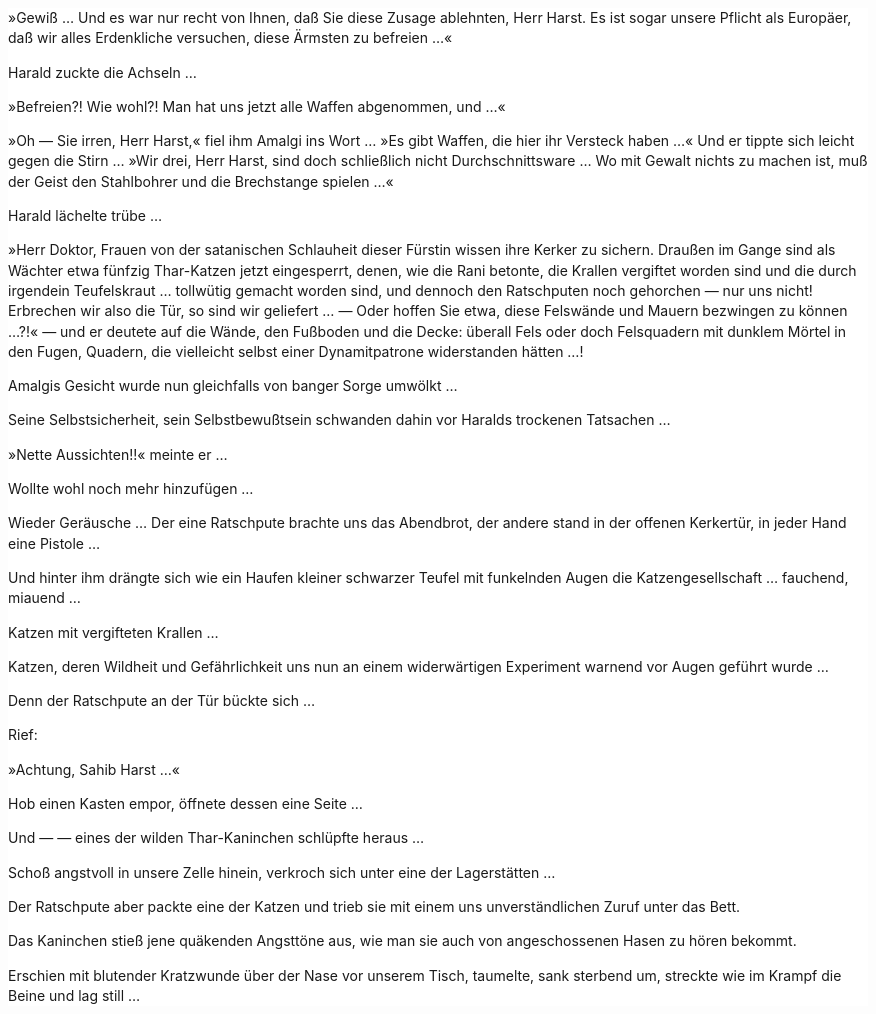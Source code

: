 »Gewiß … Und es war nur recht von Ihnen, daß Sie diese Zusage ablehnten, Herr Harst. Es ist sogar unsere Pflicht als Europäer, daß wir alles Erdenkliche versuchen, diese Ärmsten zu befreien …«

Harald zuckte die Achseln …

»Befreien?! Wie wohl?! Man hat uns jetzt alle Waffen abgenommen, und …«

»Oh — Sie irren, Herr Harst,« fiel ihm Amalgi ins Wort … »Es gibt Waffen, die hier ihr Versteck haben …« Und er tippte sich leicht gegen die Stirn … »Wir drei, Herr Harst, sind doch schließlich nicht Durchschnittsware … Wo mit Gewalt nichts zu machen ist, muß der Geist den Stahlbohrer und die Brechstange spielen …«

Harald lächelte trübe …

»Herr Doktor, Frauen von der satanischen Schlauheit dieser Fürstin wissen ihre Kerker zu sichern. Draußen im Gange sind als Wächter etwa fünfzig Thar-Katzen jetzt eingesperrt, denen, wie die Rani betonte, die Krallen vergiftet worden sind und die durch irgendein Teufelskraut … tollwütig gemacht worden sind, und dennoch den Ratschputen noch gehorchen — nur uns nicht! Erbrechen wir also die Tür, so sind wir geliefert … — Oder hoffen Sie etwa, diese Felswände und Mauern bezwingen zu können …?!« — und er deutete auf die Wände, den Fußboden und die Decke: überall Fels oder doch Felsquadern mit dunklem Mörtel in den Fugen, Quadern, die vielleicht selbst einer Dynamitpatrone widerstanden hätten …!

Amalgis Gesicht wurde nun gleichfalls von banger Sorge umwölkt …

Seine Selbstsicherheit, sein Selbstbewußtsein schwanden dahin vor Haralds trockenen Tatsachen …

»Nette Aussichten!!« meinte er …

Wollte wohl noch mehr hinzufügen …

Wieder Geräusche … Der eine Ratschpute brachte uns das Abendbrot, der andere stand in der offenen Kerkertür, in jeder Hand eine Pistole …

Und hinter ihm drängte sich wie ein Haufen kleiner schwarzer Teufel mit funkelnden Augen die Katzengesellschaft … fauchend, miauend …

Katzen mit vergifteten Krallen …

Katzen, deren Wildheit und Gefährlichkeit uns nun an einem widerwärtigen Experiment warnend vor Augen geführt wurde …

Denn der Ratschpute an der Tür bückte sich …

Rief:

»Achtung, Sahib Harst …«

Hob einen Kasten empor, öffnete dessen eine Seite …

Und — — eines der wilden Thar-Kaninchen schlüpfte heraus …

Schoß angstvoll in unsere Zelle hinein, verkroch sich unter eine der Lagerstätten …

Der Ratschpute aber packte eine der Katzen und trieb sie mit einem uns unverständlichen Zuruf unter das Bett.

Das Kaninchen stieß jene quäkenden Angsttöne aus, wie man sie auch von angeschossenen Hasen zu hören bekommt.

Erschien mit blutender Kratzwunde über der Nase vor unserem Tisch, taumelte, sank sterbend um, streckte wie im Krampf die Beine und lag still …
